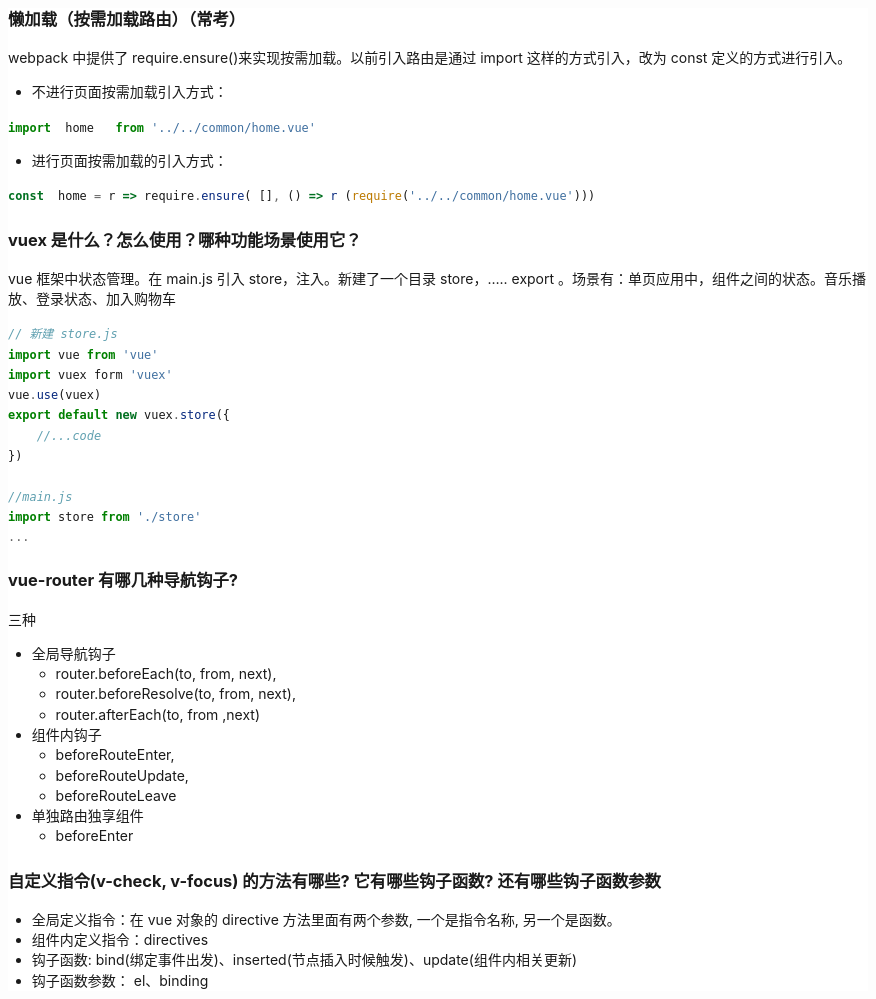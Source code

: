 ### 懒加载（按需加载路由）（常考）

webpack 中提供了 require.ensure()来实现按需加载。以前引入路由是通过 import 这样的方式引入，改为 const 定义的方式进行引入。

- 不进行页面按需加载引入方式：

```js
import  home   from '../../common/home.vue'
```

- 进行页面按需加载的引入方式：

```js
const  home = r => require.ensure( [], () => r (require('../../common/home.vue')))
```

### vuex 是什么？怎么使用？哪种功能场景使用它？

vue 框架中状态管理。在 main.js 引入 store，注入。新建了一个目录 store，….. export 。场景有：单页应用中，组件之间的状态。音乐播放、登录状态、加入购物车

```js
// 新建 store.js
import vue from 'vue'
import vuex form 'vuex'
vue.use(vuex)
export default new vuex.store({
	//...code
})

//main.js
import store from './store'
...
```

### vue-router 有哪几种导航钩子?

三种

- 全局导航钩子
  - router.beforeEach(to, from, next),
  - router.beforeResolve(to, from, next),
  - router.afterEach(to, from ,next)
- 组件内钩子
  - beforeRouteEnter,
  - beforeRouteUpdate,
  - beforeRouteLeave
- 单独路由独享组件
  - beforeEnter

### 自定义指令(v-check, v-focus) 的方法有哪些? 它有哪些钩子函数? 还有哪些钩子函数参数

- 全局定义指令：在 vue 对象的 directive 方法里面有两个参数, 一个是指令名称, 另一个是函数。
- 组件内定义指令：directives
- 钩子函数: bind(绑定事件出发)、inserted(节点插入时候触发)、update(组件内相关更新)
- 钩子函数参数： el、binding
